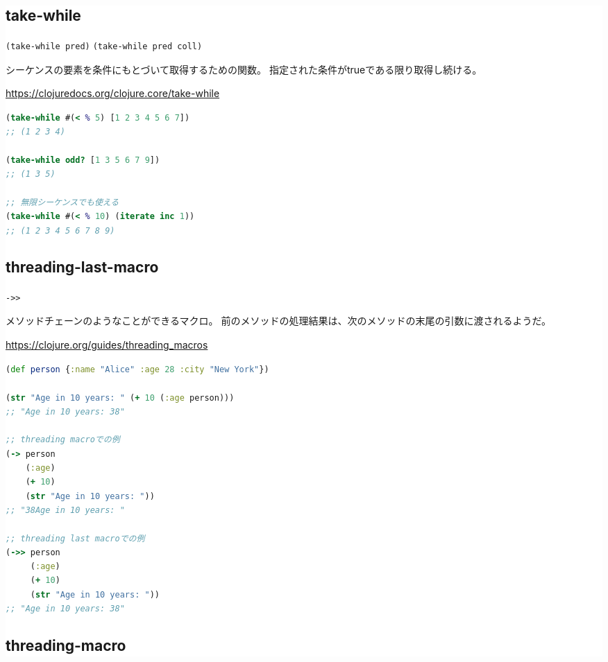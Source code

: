 ## take-while

`(take-while pred)`
`(take-while pred coll)`

シーケンスの要素を条件にもとづいて取得するための関数。
指定された条件がtrueである限り取得し続ける。

https://clojuredocs.org/clojure.core/take-while

```clojure
(take-while #(< % 5) [1 2 3 4 5 6 7])
;; (1 2 3 4)

(take-while odd? [1 3 5 6 7 9])
;; (1 3 5)

;; 無限シーケンスでも使える
(take-while #(< % 10) (iterate inc 1))
;; (1 2 3 4 5 6 7 8 9)
```

## threading-last-macro

`->>`

メソッドチェーンのようなことができるマクロ。
前のメソッドの処理結果は、次のメソッドの末尾の引数に渡されるようだ。

https://clojure.org/guides/threading_macros

```clojure
(def person {:name "Alice" :age 28 :city "New York"})

(str "Age in 10 years: " (+ 10 (:age person)))
;; "Age in 10 years: 38" 

;; threading macroでの例
(-> person
    (:age)
    (+ 10)
    (str "Age in 10 years: "))
;; "38Age in 10 years: "

;; threading last macroでの例
(->> person
     (:age)
     (+ 10)
     (str "Age in 10 years: "))
;; "Age in 10 years: 38"

```

## threading-macro
